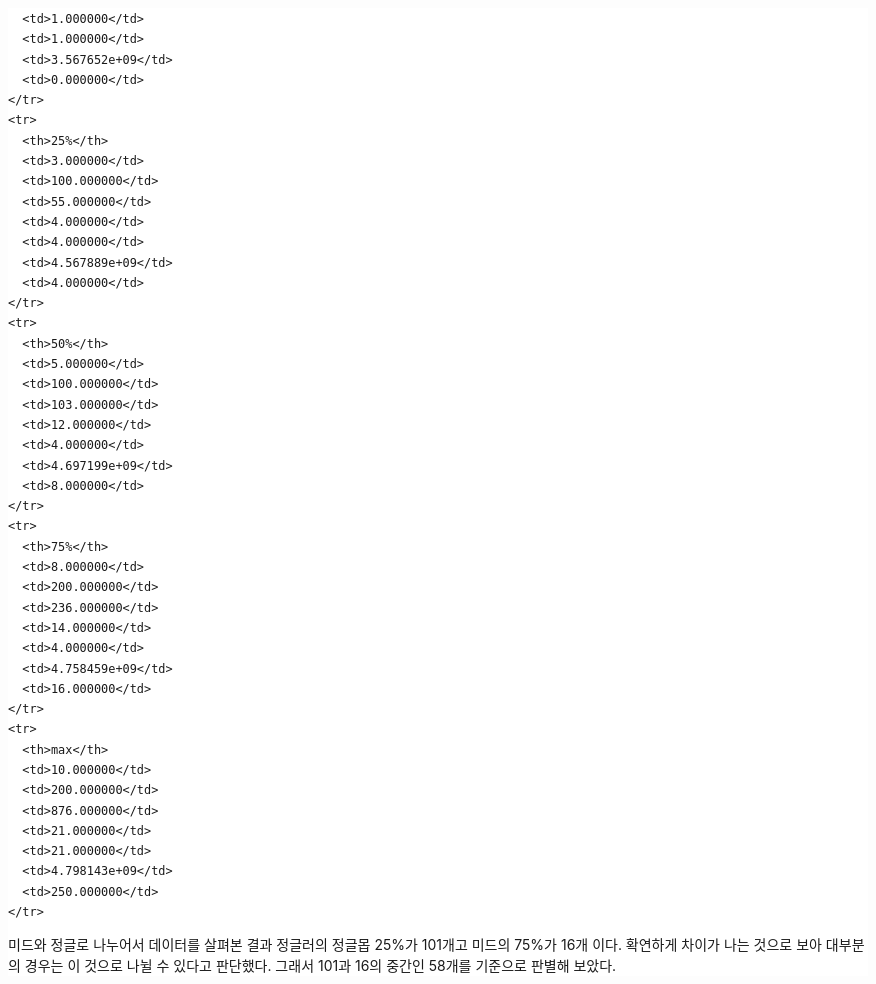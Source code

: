       <td>1.000000</td>
      <td>1.000000</td>
      <td>3.567652e+09</td>
      <td>0.000000</td>
    </tr>
    <tr>
      <th>25%</th>
      <td>3.000000</td>
      <td>100.000000</td>
      <td>55.000000</td>
      <td>4.000000</td>
      <td>4.000000</td>
      <td>4.567889e+09</td>
      <td>4.000000</td>
    </tr>
    <tr>
      <th>50%</th>
      <td>5.000000</td>
      <td>100.000000</td>
      <td>103.000000</td>
      <td>12.000000</td>
      <td>4.000000</td>
      <td>4.697199e+09</td>
      <td>8.000000</td>
    </tr>
    <tr>
      <th>75%</th>
      <td>8.000000</td>
      <td>200.000000</td>
      <td>236.000000</td>
      <td>14.000000</td>
      <td>4.000000</td>
      <td>4.758459e+09</td>
      <td>16.000000</td>
    </tr>
    <tr>
      <th>max</th>
      <td>10.000000</td>
      <td>200.000000</td>
      <td>876.000000</td>
      <td>21.000000</td>
      <td>21.000000</td>
      <td>4.798143e+09</td>
      <td>250.000000</td>
    </tr>
  </tbody>
</table>
</div>



미드와 정글로 나누어서 데이터를 살펴본 결과 정글러의 정글몹 25%가 101개고 미드의 75%가 16개 이다. 확연하게 차이가 나는 것으로 보아 대부분의 경우는 이 것으로 나뉠 수 있다고 판단했다. 그래서 101과 16의 중간인 58개를 기준으로 판별해 보았다.
